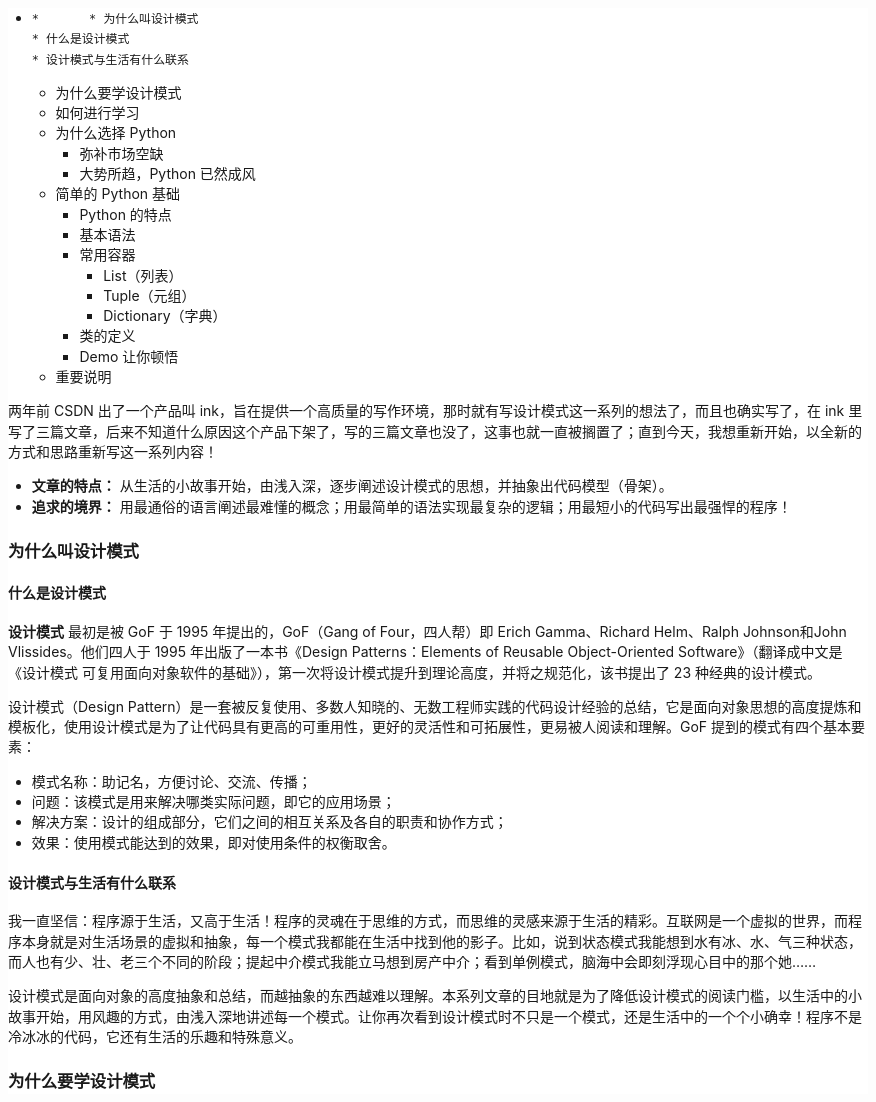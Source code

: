   *     *       * 为什么叫设计模式
        * 什么是设计模式
        * 设计模式与生活有什么联系
      * 为什么要学设计模式
      * 如何进行学习
      * 为什么选择 Python
        * 弥补市场空缺
        * 大势所趋，Python 已然成风
      * 简单的 Python 基础
        * Python 的特点
        * 基本语法
        * 常用容器
          * List（列表）
          * Tuple（元组）
          * Dictionary（字典）
        * 类的定义
        * Demo 让你顿悟
      * 重要说明

两年前 CSDN 出了一个产品叫 ink，旨在提供一个高质量的写作环境，那时就有写设计模式这一系列的想法了，而且也确实写了，在 ink
里写了三篇文章，后来不知道什么原因这个产品下架了，写的三篇文章也没了，这事也就一直被搁置了；直到今天，我想重新开始，以全新的方式和思路重新写这一系列内容！

  * **文章的特点：** 从生活的小故事开始，由浅入深，逐步阐述设计模式的思想，并抽象出代码模型（骨架）。
  * **追求的境界：** 用最通俗的语言阐述最难懂的概念；用最简单的语法实现最复杂的逻辑；用最短小的代码写出最强悍的程序！

### 为什么叫设计模式

#### 什么是设计模式

**设计模式** 最初是被 GoF 于 1995 年提出的，GoF（Gang of Four，四人帮）即 Erich Gamma、Richard
Helm、Ralph Johnson和John Vlissides。他们四人于 1995 年出版了一本书《Design Patterns：Elements
of Reusable Object-Oriented Software》（翻译成中文是《设计模式
可复用面向对象软件的基础》），第一次将设计模式提升到理论高度，并将之规范化，该书提出了 23 种经典的设计模式。

设计模式（Design
Pattern）是一套被反复使用、多数人知晓的、无数工程师实践的代码设计经验的总结，它是面向对象思想的高度提炼和模板化，使用设计模式是为了让代码具有更高的可重用性，更好的灵活性和可拓展性，更易被人阅读和理解。GoF
提到的模式有四个基本要素：

  * 模式名称：助记名，方便讨论、交流、传播；
  * 问题：该模式是用来解决哪类实际问题，即它的应用场景；
  * 解决方案：设计的组成部分，它们之间的相互关系及各自的职责和协作方式；
  * 效果：使用模式能达到的效果，即对使用条件的权衡取舍。

#### 设计模式与生活有什么联系

我一直坚信：程序源于生活，又高于生活！程序的灵魂在于思维的方式，而思维的灵感来源于生活的精彩。互联网是一个虚拟的世界，而程序本身就是对生活场景的虚拟和抽象，每一个模式我都能在生活中找到他的影子。比如，说到状态模式我能想到水有冰、水、气三种状态，而人也有少、壮、老三个不同的阶段；提起中介模式我能立马想到房产中介；看到单例模式，脑海中会即刻浮现心目中的那个她……

设计模式是面向对象的高度抽象和总结，而越抽象的东西越难以理解。本系列文章的目地就是为了降低设计模式的阅读门槛，以生活中的小故事开始，用风趣的方式，由浅入深地讲述每一个模式。让你再次看到设计模式时不只是一个模式，还是生活中的一个个小确幸！程序不是冷冰冰的代码，它还有生活的乐趣和特殊意义。

### 为什么要学设计模式
